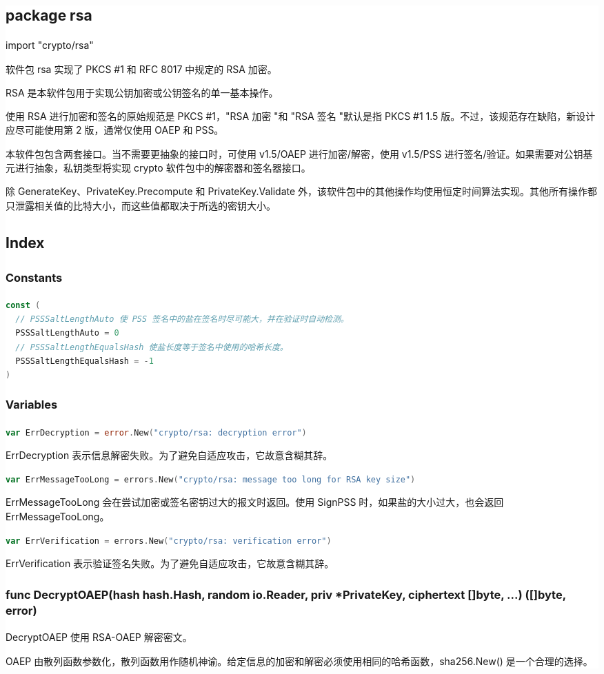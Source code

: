 ## package rsa

import "crypto/rsa"

软件包 rsa 实现了 PKCS #1 和 RFC 8017 中规定的 RSA 加密。

RSA 是本软件包用于实现公钥加密或公钥签名的单一基本操作。

使用 RSA 进行加密和签名的原始规范是 PKCS #1，"RSA 加密 "和 "RSA 签名 "默认是指 PKCS #1 1.5 版。不过，该规范存在缺陷，新设计应尽可能使用第 2 版，通常仅使用 OAEP 和 PSS。

本软件包包含两套接口。当不需要更抽象的接口时，可使用 v1.5/OAEP 进行加密/解密，使用 v1.5/PSS 进行签名/验证。如果需要对公钥基元进行抽象，私钥类型将实现 crypto 软件包中的解密器和签名器接口。

除 GenerateKey、PrivateKey.Precompute 和 PrivateKey.Validate 外，该软件包中的其他操作均使用恒定时间算法实现。其他所有操作都只泄露相关值的比特大小，而这些值都取决于所选的密钥大小。

## Index

### Constants

```go
const (
  // PSSSaltLengthAuto 使 PSS 签名中的盐在签名时尽可能大，并在验证时自动检测。
  PSSSaltLengthAuto = 0
  // PSSSaltLengthEqualsHash 使盐长度等于签名中使用的哈希长度。
  PSSSaltLengthEqualsHash = -1
)
```

### Variables

```go
var ErrDecryption = error.New("crypto/rsa: decryption error")
```

ErrDecryption 表示信息解密失败。为了避免自适应攻击，它故意含糊其辞。

```go
var ErrMessageTooLong = errors.New("crypto/rsa: message too long for RSA key size")
```

ErrMessageTooLong 会在尝试加密或签名密钥过大的报文时返回。使用 SignPSS 时，如果盐的大小过大，也会返回 ErrMessageTooLong。

```go
var ErrVerification = errors.New("crypto/rsa: verification error")
```

ErrVerification 表示验证签名失败。为了避免自适应攻击，它故意含糊其辞。

### func DecryptOAEP(hash hash.Hash, random io.Reader, priv *PrivateKey, ciphertext []byte, ...) ([]byte, error)

DecryptOAEP 使用 RSA-OAEP 解密密文。

OAEP 由散列函数参数化，散列函数用作随机神谕。给定信息的加密和解密必须使用相同的哈希函数，sha256.New() 是一个合理的选择。
